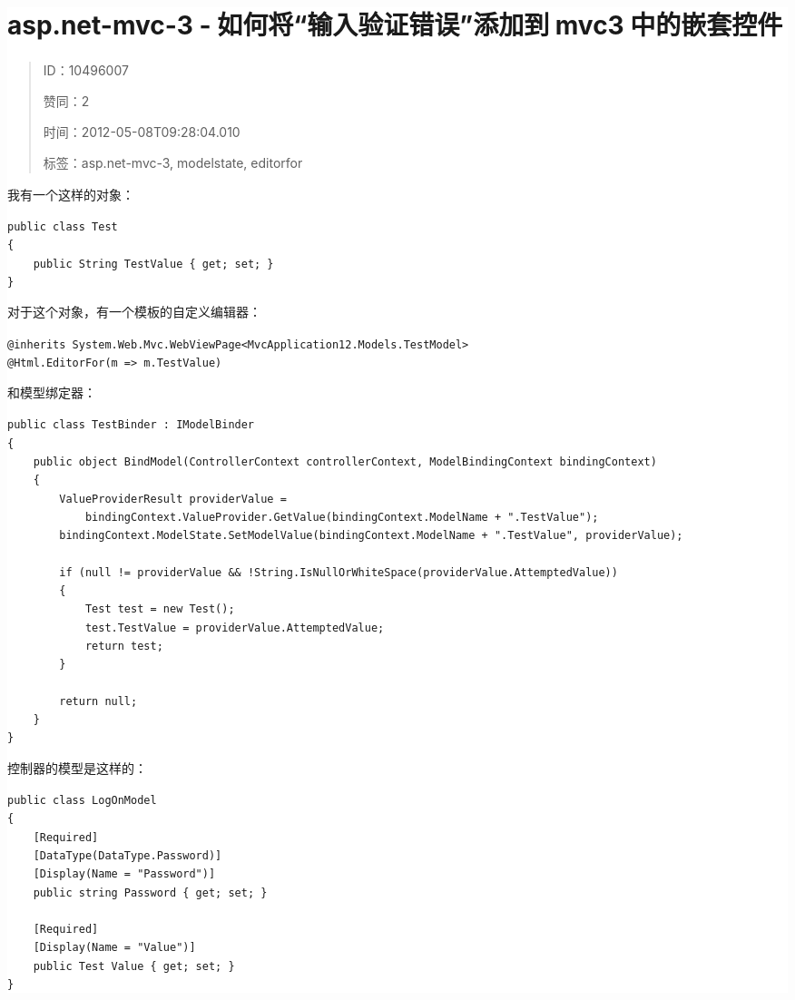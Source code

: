 # asp.net-mvc-3 - 如何将“输入验证错误”添加到 mvc3 中的嵌套控件

> ID：10496007
> 
> 赞同：2
> 
> 时间：2012-05-08T09:28:04.010
> 
> 标签：asp.net-mvc-3, modelstate, editorfor

我有一个这样的对象：

```
public class Test
{
    public String TestValue { get; set; }
} 
```

对于这个对象，有一个模板的自定义编辑器：

```
@inherits System.Web.Mvc.WebViewPage<MvcApplication12.Models.TestModel>
@Html.EditorFor(m => m.TestValue) 
```

和模型绑定器：

```
public class TestBinder : IModelBinder
{
    public object BindModel(ControllerContext controllerContext, ModelBindingContext bindingContext)
    {
        ValueProviderResult providerValue =
            bindingContext.ValueProvider.GetValue(bindingContext.ModelName + ".TestValue");
        bindingContext.ModelState.SetModelValue(bindingContext.ModelName + ".TestValue", providerValue);            

        if (null != providerValue && !String.IsNullOrWhiteSpace(providerValue.AttemptedValue))
        {
            Test test = new Test();
            test.TestValue = providerValue.AttemptedValue;
            return test;
        }

        return null;
    }
} 
```

控制器的模型是这样的：

```
public class LogOnModel
{
    [Required]
    [DataType(DataType.Password)]
    [Display(Name = "Password")]
    public string Password { get; set; }

    [Required]
    [Display(Name = "Value")]
    public Test Value { get; set; }
} 
```
